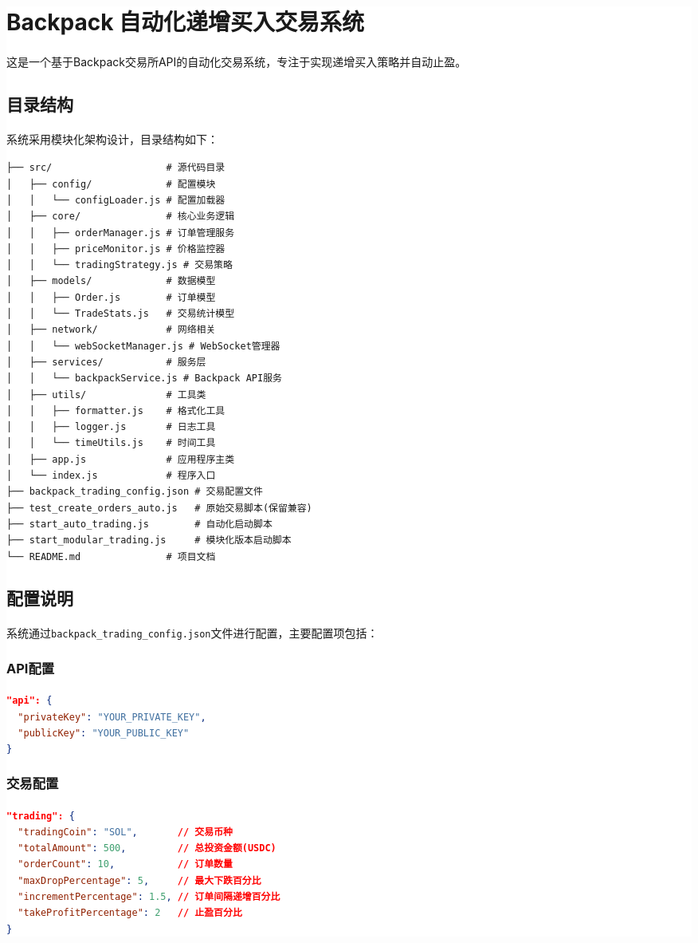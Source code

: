 # Backpack 自动化递增买入交易系统

这是一个基于Backpack交易所API的自动化交易系统，专注于实现递增买入策略并自动止盈。

## 目录结构

系统采用模块化架构设计，目录结构如下：

```
├── src/                    # 源代码目录
│   ├── config/             # 配置模块
│   │   └── configLoader.js # 配置加载器
│   ├── core/               # 核心业务逻辑
│   │   ├── orderManager.js # 订单管理服务
│   │   ├── priceMonitor.js # 价格监控器
│   │   └── tradingStrategy.js # 交易策略
│   ├── models/             # 数据模型
│   │   ├── Order.js        # 订单模型
│   │   └── TradeStats.js   # 交易统计模型
│   ├── network/            # 网络相关
│   │   └── webSocketManager.js # WebSocket管理器
│   ├── services/           # 服务层
│   │   └── backpackService.js # Backpack API服务
│   ├── utils/              # 工具类
│   │   ├── formatter.js    # 格式化工具
│   │   ├── logger.js       # 日志工具
│   │   └── timeUtils.js    # 时间工具
│   ├── app.js              # 应用程序主类
│   └── index.js            # 程序入口
├── backpack_trading_config.json # 交易配置文件
├── test_create_orders_auto.js   # 原始交易脚本(保留兼容)
├── start_auto_trading.js        # 自动化启动脚本
├── start_modular_trading.js     # 模块化版本启动脚本
└── README.md               # 项目文档
```

## 配置说明

系统通过`backpack_trading_config.json`文件进行配置，主要配置项包括：

### API配置
```json
"api": {
  "privateKey": "YOUR_PRIVATE_KEY",
  "publicKey": "YOUR_PUBLIC_KEY"
}
```

### 交易配置
```json
"trading": {
  "tradingCoin": "SOL",       // 交易币种
  "totalAmount": 500,         // 总投资金额(USDC)
  "orderCount": 10,           // 订单数量
  "maxDropPercentage": 5,     // 最大下跌百分比
  "incrementPercentage": 1.5, // 订单间隔递增百分比
  "takeProfitPercentage": 2   // 止盈百分比
}
```
